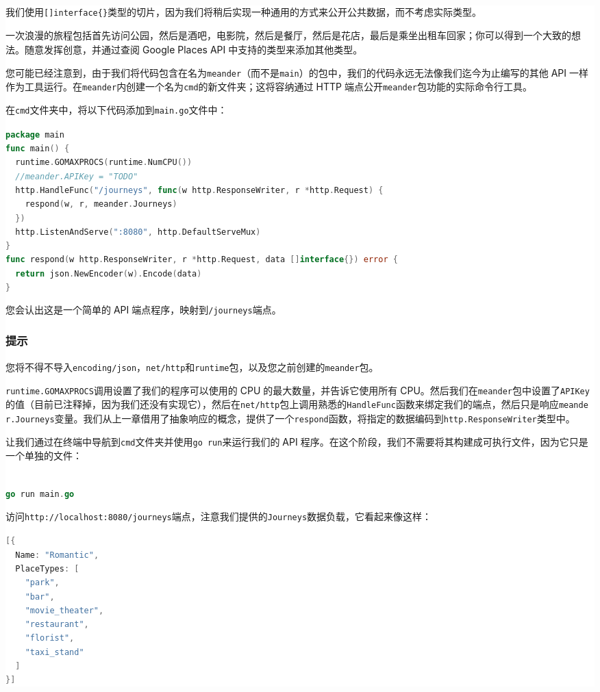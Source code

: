 我们使用`[]interface{}`类型的切片，因为我们将稍后实现一种通用的方式来公开公共数据，而不考虑实际类型。

一次浪漫的旅程包括首先访问公园，然后是酒吧，电影院，然后是餐厅，然后是花店，最后是乘坐出租车回家；你可以得到一个大致的想法。随意发挥创意，并通过查阅 Google Places API 中支持的类型来添加其他类型。

您可能已经注意到，由于我们将代码包含在名为`meander`（而不是`main`）的包中，我们的代码永远无法像我们迄今为止编写的其他 API 一样作为工具运行。在`meander`内创建一个名为`cmd`的新文件夹；这将容纳通过 HTTP 端点公开`meander`包功能的实际命令行工具。

在`cmd`文件夹中，将以下代码添加到`main.go`文件中：

```go
package main
func main() {
  runtime.GOMAXPROCS(runtime.NumCPU())
  //meander.APIKey = "TODO"
  http.HandleFunc("/journeys", func(w http.ResponseWriter, r *http.Request) {
    respond(w, r, meander.Journeys)
  })
  http.ListenAndServe(":8080", http.DefaultServeMux)
}
func respond(w http.ResponseWriter, r *http.Request, data []interface{}) error {
  return json.NewEncoder(w).Encode(data)
}
```

您会认出这是一个简单的 API 端点程序，映射到`/journeys`端点。

### 提示

您将不得不导入`encoding/json`，`net/http`和`runtime`包，以及您之前创建的`meander`包。

`runtime.GOMAXPROCS`调用设置了我们的程序可以使用的 CPU 的最大数量，并告诉它使用所有 CPU。然后我们在`meander`包中设置了`APIKey`的值（目前已注释掉，因为我们还没有实现它），然后在`net/http`包上调用熟悉的`HandleFunc`函数来绑定我们的端点，然后只是响应`meander.Journeys`变量。我们从上一章借用了抽象响应的概念，提供了一个`respond`函数，将指定的数据编码到`http.ResponseWriter`类型中。

让我们通过在终端中导航到`cmd`文件夹并使用`go run`来运行我们的 API 程序。在这个阶段，我们不需要将其构建成可执行文件，因为它只是一个单独的文件：

```go

go run main.go 

```

访问`http://localhost:8080/journeys`端点，注意我们提供的`Journeys`数据负载，它看起来像这样：

```go
[{
  Name: "Romantic",
  PlaceTypes: [
    "park",
    "bar",
    "movie_theater",
    "restaurant",
    "florist",
    "taxi_stand"
  ]
}]
```
